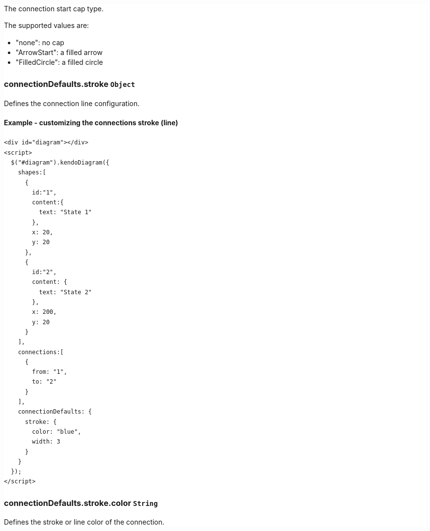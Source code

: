 The connection start cap type.

The supported values are:

* "none": no cap
* "ArrowStart": a filled arrow
* "FilledCircle": a filled circle

### connectionDefaults.stroke `Object`

Defines the connection line configuration.

#### Example - customizing the connections stroke (line)

    <div id="diagram"></div>
    <script>
      $("#diagram").kendoDiagram({
        shapes:[
          {
            id:"1",
            content:{
              text: "State 1"
            },
            x: 20,
            y: 20
          },
          {
            id:"2",
            content: {
              text: "State 2"
            },
            x: 200,
            y: 20
          }
        ],
        connections:[
          {
            from: "1",
            to: "2"
          }
        ],
        connectionDefaults: {
          stroke: {
            color: "blue",
            width: 3
          }
        }
      });
    </script>

### connectionDefaults.stroke.color `String`

Defines the stroke or line color of the connection.
